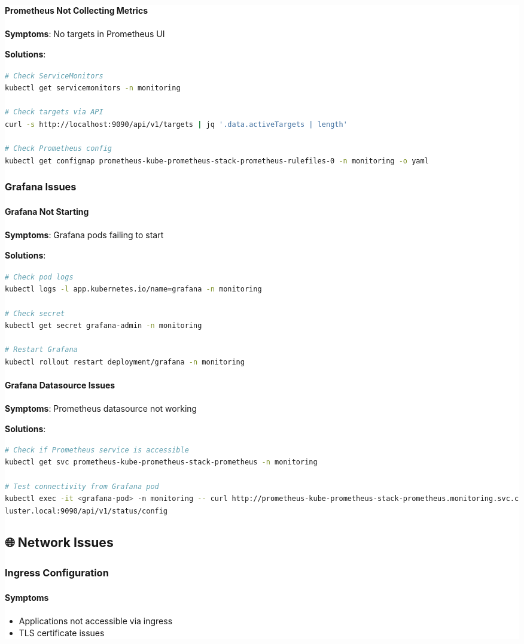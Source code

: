 #### Prometheus Not Collecting Metrics

**Symptoms**: No targets in Prometheus UI

**Solutions**:
```bash
# Check ServiceMonitors
kubectl get servicemonitors -n monitoring

# Check targets via API
curl -s http://localhost:9090/api/v1/targets | jq '.data.activeTargets | length'

# Check Prometheus config
kubectl get configmap prometheus-kube-prometheus-stack-prometheus-rulefiles-0 -n monitoring -o yaml
```

### Grafana Issues

#### Grafana Not Starting

**Symptoms**: Grafana pods failing to start

**Solutions**:
```bash
# Check pod logs
kubectl logs -l app.kubernetes.io/name=grafana -n monitoring

# Check secret
kubectl get secret grafana-admin -n monitoring

# Restart Grafana
kubectl rollout restart deployment/grafana -n monitoring
```

#### Grafana Datasource Issues

**Symptoms**: Prometheus datasource not working

**Solutions**:
```bash
# Check if Prometheus service is accessible
kubectl get svc prometheus-kube-prometheus-stack-prometheus -n monitoring

# Test connectivity from Grafana pod
kubectl exec -it <grafana-pod> -n monitoring -- curl http://prometheus-kube-prometheus-stack-prometheus.monitoring.svc.cluster.local:9090/api/v1/status/config
```

## 🌐 Network Issues

### Ingress Configuration

#### Symptoms
- Applications not accessible via ingress
- TLS certificate issues
